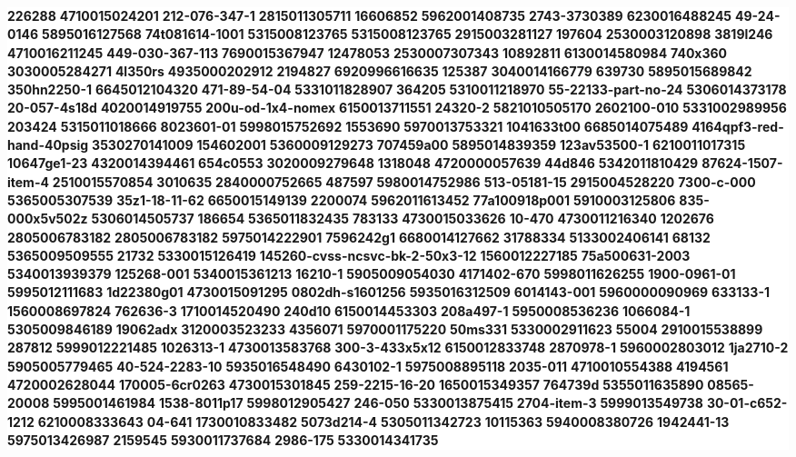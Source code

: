 **226288**    **4710015024201**    **212-076-347-1**    **2815011305711**    **16606852**    **5962001408735**
**2743-3730389**    **6230016488245**    **49-24-0146**    **5895016127568**    **74t081614-1001**    **5315008123765**
**5315008123765**    **2915003281127**    **197604**    **2530003120898**    **3819l246**    **4710016211245**
**449-030-367-113**    **7690015367947**    **12478053**    **2530007307343**    **10892811**    **6130014580984**
**740x360**    **3030005284271**    **4l350rs**    **4935000202912**    **2194827**    **6920996616635**
**125387**    **3040014166779**    **639730**    **5895015689842**    **350hn2250-1**    **6645012104320**
**471-89-54-04**    **5331011828907**    **364205**    **5310011218970**    **55-22133-part-no-24**    **5306014373178**
**20-057-4s18d**    **4020014919755**    **200u-od-1x4-nomex**    **6150013711551**    **24320-2**    **5821010505170**
**2602100-010**    **5331002989956**    **203424**    **5315011018666**    **8023601-01**    **5998015752692**
**1553690**    **5970013753321**    **1041633t00**    **6685014075489**    **4164qpf3-red-hand-40psig**    **3530270141009**
**154602001**    **5360009129273**    **707459a00**    **5895014839359**    **123av53500-1**    **6210011017315**
**10647ge1-23**    **4320014394461**    **654c0553**    **3020009279648**    **1318048**    **4720000057639**
**44d846**    **5342011810429**    **87624-1507-item-4**    **2510015570854**    **3010635**    **2840000752665**
**487597**    **5980014752986**    **513-05181-15**    **2915004528220**    **7300-c-000**    **5365005307539**
**35z1-18-11-62**    **6650015149139**    **2200074**    **5962011613452**    **77a100918p001**    **5910003125806**
**835-000x5v502z**    **5306014505737**    **186654**    **5365011832435**    **783133**    **4730015033626**
**10-470**    **4730011216340**    **1202676**    **2805006783182**    **2805006783182**    **5975014222901**
**7596242g1**    **6680014127662**    **31788334**    **5133002406141**    **68132**    **5365009509555**
**21732**    **5330015126419**    **145260-cvss-ncsvc-bk-2-50x3-12**    **1560012227185**    **75a500631-2003**    **5340013939379**
**125268-001**    **5340015361213**    **16210-1**    **5905009054030**    **4171402-670**    **5998011626255**
**1900-0961-01**    **5995012111683**    **1d22380g01**    **4730015091295**    **0802dh-s1601256**    **5935016312509**
**6014143-001**    **5960000090969**    **633133-1**    **1560008697824**    **762636-3**    **1710014520490**
**240d10**    **6150014453303**    **208a497-1**    **5950008536236**    **1066084-1**    **5305009846189**
**19062adx**    **3120003523233**    **4356071**    **5970001175220**    **50ms331**    **5330002911623**
**55004**    **2910015538899**    **287812**    **5999012221485**    **1026313-1**    **4730013583768**
**300-3-433x5x12**    **6150012833748**    **2870978-1**    **5960002803012**    **1ja2710-2**    **5905005779465**
**40-524-2283-10**    **5935016548490**    **6430102-1**    **5975008895118**    **2035-011**    **4710010554388**
**4194561**    **4720002628044**    **170005-6cr0263**    **4730015301845**    **259-2215-16-20**    **1650015349357**
**764739d**    **5355011635890**    **08565-20008**    **5995001461984**    **1538-8011p17**    **5998012905427**
**246-050**    **5330013875415**    **2704-item-3**    **5999013549738**    **30-01-c652-1212**    **6210008333643**
**04-641**    **1730010833482**    **5073d214-4**    **5305011342723**    **10115363**    **5940008380726**
**1942441-13**    **5975013426987**    **2159545**    **5930011737684**    **2986-175**    **5330014341735**
